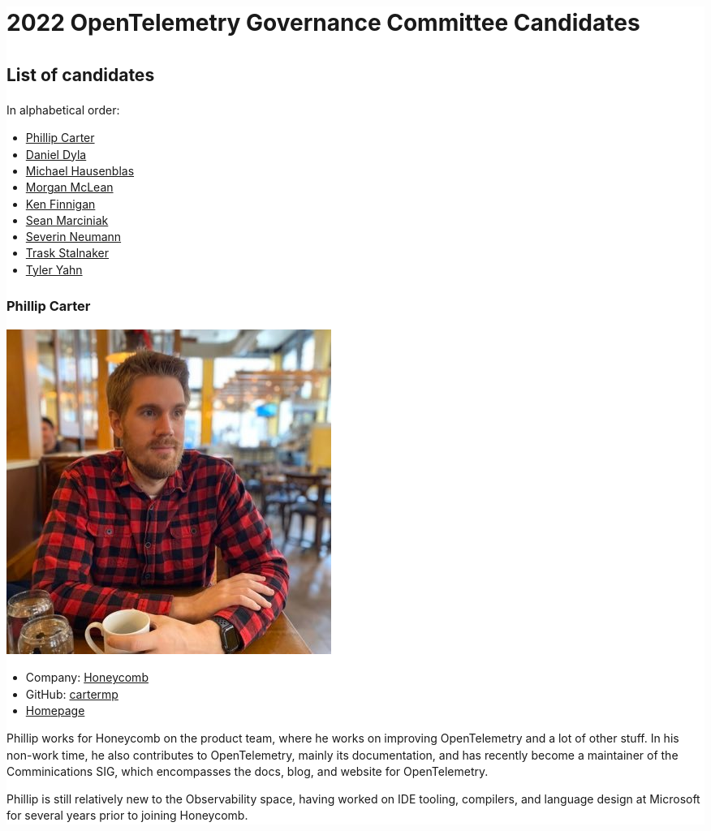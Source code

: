# 2022 OpenTelemetry Governance Committee Candidates

## List of candidates

In alphabetical order:

- [Phillip Carter](#phillip-carter)
- [Daniel Dyla](#daniel-dyla)
- [Michael Hausenblas](#michael-hausenblas)
- [Morgan McLean](#morgan-mclean)
- [Ken Finnigan](#ken-finnigan)
- [Sean Marciniak](#sean-marciniak)
- [Severin Neumann](#severin-neumann)
- [Trask Stalnaker](#trask-stalnaker)
- [Tyler Yahn](#tyler-yahn)



### Phillip Carter

![Phillip Carter](static/phillip-carter.jpeg)

- Company: [Honeycomb](https://www.honeycomb.io/)
- GitHub: [cartermp](https://github.com/cartermp)
- [Homepage](https://phillipcarter.dev/)

Phillip works for Honeycomb on the product team, where he works on improving OpenTelemetry
and a lot of other stuff. In his non-work time, he also contributes to OpenTelemetry, mainly
its documentation, and has recently become a maintainer of the Comminications SIG, which
encompasses the docs, blog, and website for OpenTelemetry.

Phillip is still relatively new to the Observability space, having worked on IDE tooling,
compilers, and language design at Microsoft for several years prior to joining Honeycomb.
